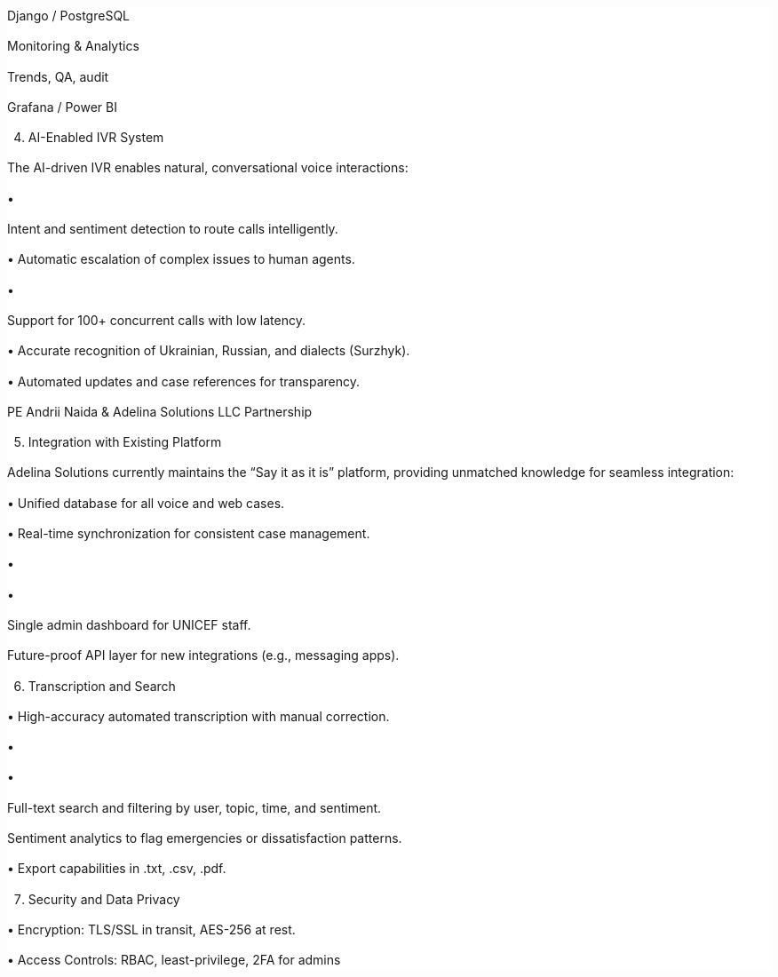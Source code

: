 Django / PostgreSQL

Monitoring & Analytics

Trends, QA, audit

Grafana / Power BI

4. AI-Enabled IVR System

The AI-driven IVR enables natural, conversational voice interactions:

•

Intent and sentiment detection to route calls intelligently.

•  Automatic escalation of complex issues to human agents.

•

Support for 100+ concurrent calls with low latency.

•  Accurate recognition of Ukrainian, Russian, and dialects (Surzhyk).

•  Automated updates and case references for transparency.

PE Andrii Naida & Adelina Solutions LLC Partnership

5. Integration with Existing Platform

Adelina Solutions currently maintains the “Say it as it is” platform, providing unmatched knowledge for
seamless integration:

•  Unified database for all voice and web cases.

•  Real-time synchronization for consistent case management.

•

•

Single admin dashboard for UNICEF staff.

Future-proof API layer for new integrations (e.g., messaging apps).

6. Transcription and Search

•  High-accuracy automated transcription with manual correction.

•

•

Full-text search and filtering by user, topic, time, and sentiment.

Sentiment analytics to flag emergencies or dissatisfaction patterns.

•  Export capabilities in .txt, .csv, .pdf.

7. Security and Data Privacy

•  Encryption: TLS/SSL in transit, AES-256 at rest.

•  Access Controls: RBAC, least-privilege, 2FA for admins

